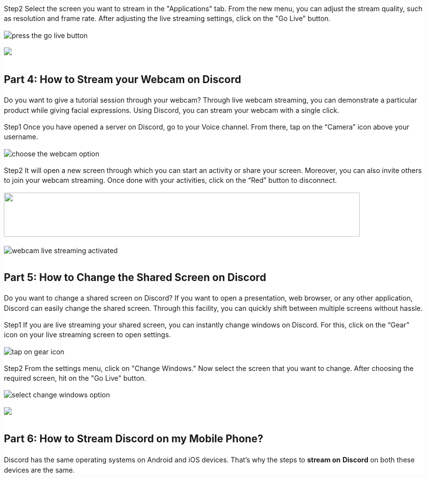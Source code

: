 Step2 Select the screen you want to stream in the "Applications" tab. From the new menu, you can adjust the stream quality, such as resolution and frame rate. After adjusting the live streaming settings, click on the "Go Live" button.

![press the go live button](https://images.wondershare.com/filmora/article-images/2022/11/stream-on-discord-7.jpg)


<a href="https://shop.incomedia.eu/order/checkout.php?PRODS=39655089&QTY=1&AFFILIATE=108875&CART=1"><img src="https://incomedia.eu/files/images/affiliates/wa/01_WA_728x90.jpg" border="0"></a>

## Part 4: How to Stream your Webcam on Discord

Do you want to give a tutorial session through your webcam? Through live webcam streaming, you can demonstrate a particular product while giving facial expressions. Using Discord, you can stream your webcam with a single click.

Step1 Once you have opened a server on Discord, go to your Voice channel. From there, tap on the “Camera” icon above your username.

![choose the webcam option](https://images.wondershare.com/filmora/article-images/2022/11/stream-on-discord-8.jpg)

Step2 It will open a new screen through which you can start an activity or share your screen. Moreover, you can also invite others to join your webcam streaming. Once done with your activities, click on the “Red” button to disconnect.


<a href="https://mindmanager.sjv.io/c/5597632/1787667/20231" target="_top" id="1787667"><img src="//a.impactradius-go.com/display-ad/20231-1787667" border="0" alt="" width="728" height="90"/></a><img height="0" width="0" src="https://imp.pxf.io/i/5597632/1787667/20231" style="position:absolute;visibility:hidden;" border="0" />

![webcam live streaming activated](https://images.wondershare.com/filmora/article-images/2022/11/stream-on-discord-9.jpg)

## Part 5: How to Change the Shared Screen on Discord

Do you want to change a shared screen on Discord? If you want to open a presentation, web browser, or any other application, Discord can easily change the shared screen. Through this facility, you can quickly shift between multiple screens without hassle.

Step1 If you are live streaming your shared screen, you can instantly change windows on Discord. For this, click on the “Gear” icon on your live streaming screen to open settings.

![tap on gear icon](https://images.wondershare.com/filmora/article-images/2022/11/stream-on-discord-10.jpg)

Step2 From the settings menu, click on "Change Windows." Now select the screen that you want to change. After choosing the required screen, hit on the "Go Live" button.

![select change windows option](https://images.wondershare.com/filmora/article-images/2022/11/stream-on-discord-11.jpg)


<a href="https://store.iobit.com/order/checkout.php?PRODS=1468905&QTY=1&AFFILIATE=108875&CART=1"><img src="https://secure.avangate.com/images/merchant/184260348236f9554fe9375772ff966e/ascscan_728x90.png" border="0"></a>

## Part 6: How to Stream Discord on my Mobile Phone?

Discord has the same operating systems on Android and iOS devices. That’s why the steps to **stream on** **Discord** on both these devices are the same.
